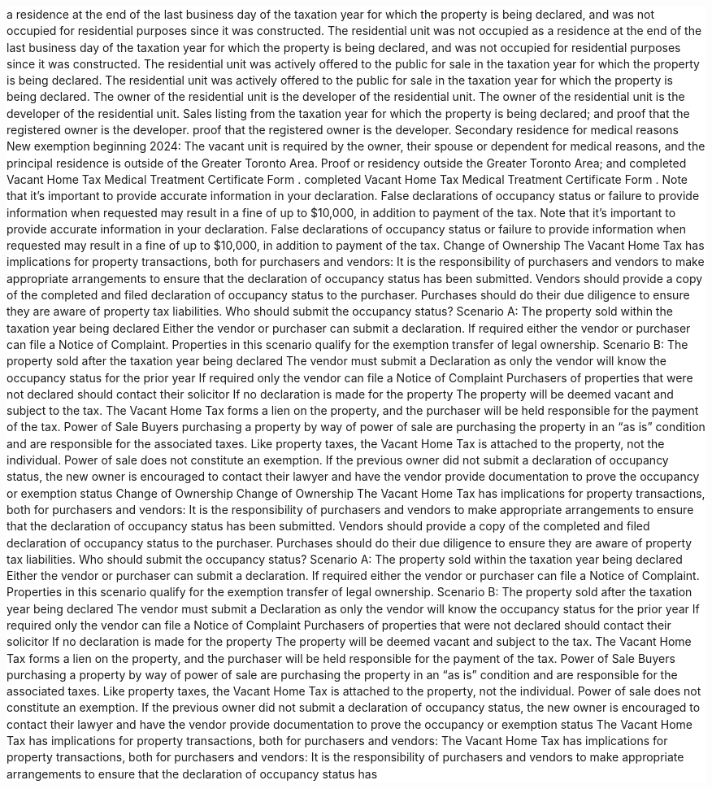 a residence at the end of the last business day of the taxation year for which the property is being declared, and was not occupied for residential purposes since it was constructed. The residential unit was not occupied as a residence at the end of the last business day of the taxation year for which the property is being declared, and was not occupied for residential purposes since it was constructed. The residential unit was actively offered to the public for sale in the taxation year for which the property is being declared. The residential unit was actively offered to the public for sale in the taxation year for which the property is being declared. The owner of the residential unit is the developer of the residential unit. The owner of the residential unit is the developer of the residential unit. Sales listing from the taxation year for which the property is being declared; and proof that the registered owner is the developer. proof that the registered owner is the developer. Secondary residence for medical reasons New exemption beginning 2024: The vacant unit is required by the owner, their spouse or dependent for medical reasons, and the principal residence is outside of the Greater Toronto Area. Proof or residency outside the Greater Toronto Area; and completed Vacant Home Tax Medical Treatment Certificate Form . completed Vacant Home Tax Medical Treatment Certificate Form . Note that it’s important to provide accurate information in your declaration. False declarations of occupancy status or failure to provide information when requested may result in a fine of up to $10,000, in addition to payment of the tax. Note that it’s important to provide accurate information in your declaration. False declarations of occupancy status or failure to provide information when requested may result in a fine of up to $10,000, in addition to payment of the tax. Change of Ownership The Vacant Home Tax has implications for property transactions, both for purchasers and vendors: It is the responsibility of purchasers and vendors to make appropriate arrangements to ensure that the declaration of occupancy status has been submitted. Vendors should provide a copy of the completed and filed declaration of occupancy status to the purchaser. Purchases should do their due diligence to ensure they are aware of property tax liabilities. Who should submit the occupancy status? Scenario A: The property sold within the taxation year being declared Either the vendor or purchaser can submit a declaration. If required either the vendor or purchaser can file a Notice of Complaint. Properties in this scenario qualify for the exemption transfer of legal ownership. Scenario B: The property sold after the taxation year being declared The vendor must submit a Declaration as only the vendor will know the occupancy status for the prior year If required only the vendor can file a Notice of Complaint Purchasers of properties that were not declared should contact their solicitor If no declaration is made for the property The property will be deemed vacant and subject to the tax. The Vacant Home Tax forms a lien on the property, and the purchaser will be held responsible for the payment of the tax. Power of Sale Buyers purchasing a property by way of power of sale are purchasing the property in an “as is” condition and are responsible for the associated taxes. Like property taxes, the Vacant Home Tax is attached to the property, not the individual. Power of sale does not constitute an exemption. If the previous owner did not submit a declaration of occupancy status, the new owner is encouraged to contact their lawyer and have the vendor provide documentation to prove the occupancy or exemption status Change of Ownership Change of Ownership The Vacant Home Tax has implications for property transactions, both for purchasers and vendors: It is the responsibility of purchasers and vendors to make appropriate arrangements to ensure that the declaration of occupancy status has been submitted. Vendors should provide a copy of the completed and filed declaration of occupancy status to the purchaser. Purchases should do their due diligence to ensure they are aware of property tax liabilities. Who should submit the occupancy status? Scenario A: The property sold within the taxation year being declared Either the vendor or purchaser can submit a declaration. If required either the vendor or purchaser can file a Notice of Complaint. Properties in this scenario qualify for the exemption transfer of legal ownership. Scenario B: The property sold after the taxation year being declared The vendor must submit a Declaration as only the vendor will know the occupancy status for the prior year If required only the vendor can file a Notice of Complaint Purchasers of properties that were not declared should contact their solicitor If no declaration is made for the property The property will be deemed vacant and subject to the tax. The Vacant Home Tax forms a lien on the property, and the purchaser will be held responsible for the payment of the tax. Power of Sale Buyers purchasing a property by way of power of sale are purchasing the property in an “as is” condition and are responsible for the associated taxes. Like property taxes, the Vacant Home Tax is attached to the property, not the individual. Power of sale does not constitute an exemption. If the previous owner did not submit a declaration of occupancy status, the new owner is encouraged to contact their lawyer and have the vendor provide documentation to prove the occupancy or exemption status The Vacant Home Tax has implications for property transactions, both for purchasers and vendors: The Vacant Home Tax has implications for property transactions, both for purchasers and vendors: It is the responsibility of purchasers and vendors to make appropriate arrangements to ensure that the declaration of occupancy status has